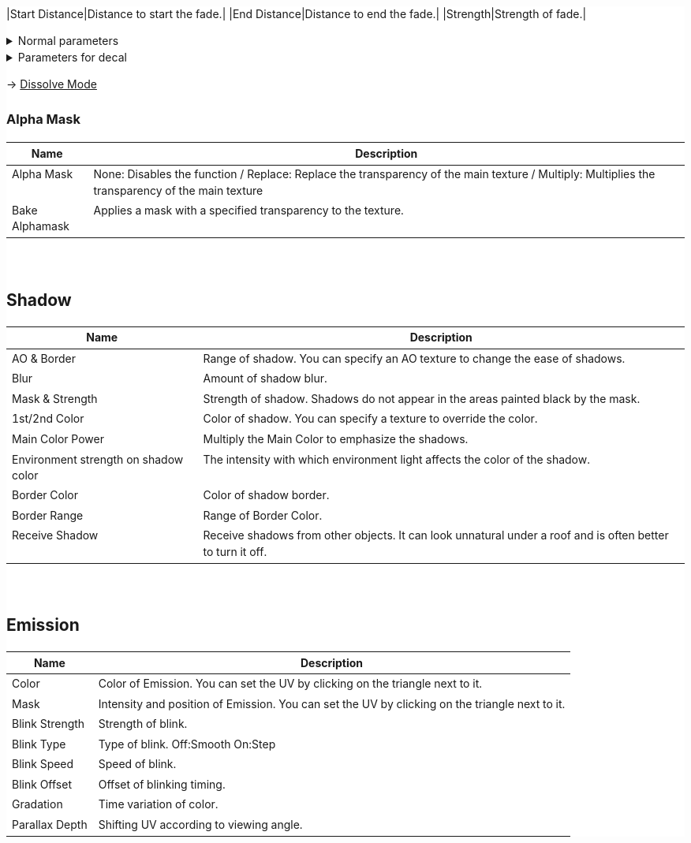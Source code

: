 |Start Distance|Distance to start the fade.|
|End Distance|Distance to end the fade.|
|Strength|Strength of fade.|

<details><summary>Normal parameters</summary></details>

<details><summary>Parameters for decal</summary></details>

-> [Dissolve Mode](#dissolve)

### Alpha Mask
|Name|Description|
|-|-|
|Alpha Mask|None: Disables the function / Replace: Replace the transparency of the main texture / Multiply: Multiplies the transparency of the main texture|
|Bake Alphamask|Applies a mask with a specified transparency to the texture.|

<br/>

## Shadow
|Name|Description|
|-|-|
|AO & Border|Range of shadow. You can specify an AO texture to change the ease of shadows.|
|Blur|Amount of shadow blur.|
|Mask & Strength|Strength of shadow. Shadows do not appear in the areas painted black by the mask.|
|1st/2nd Color|Color of shadow. You can specify a texture to override the color.|
|Main Color Power|Multiply the Main Color to emphasize the shadows.|
|Environment strength on shadow color|The intensity with which environment light affects the color of the shadow.|
|Border Color|Color of shadow border.|
|Border Range|Range of Border Color.|
|Receive Shadow|Receive shadows from other objects. It can look unnatural under a roof and is often better to turn it off.|

<br/>

## Emission
|Name|Description|
|-|-|
|Color|Color of Emission. You can set the UV by clicking on the triangle next to it.|
|Mask|Intensity and position of Emission. You can set the UV by clicking on the triangle next to it.|
|Blink Strength|Strength of blink.|
|Blink Type|Type of blink. Off:Smooth On:Step|
|Blink Speed|Speed of blink.|
|Blink Offset|Offset of blinking timing.|
|Gradation|Time variation of color.|
|Parallax Depth|Shifting UV according to viewing angle.|
